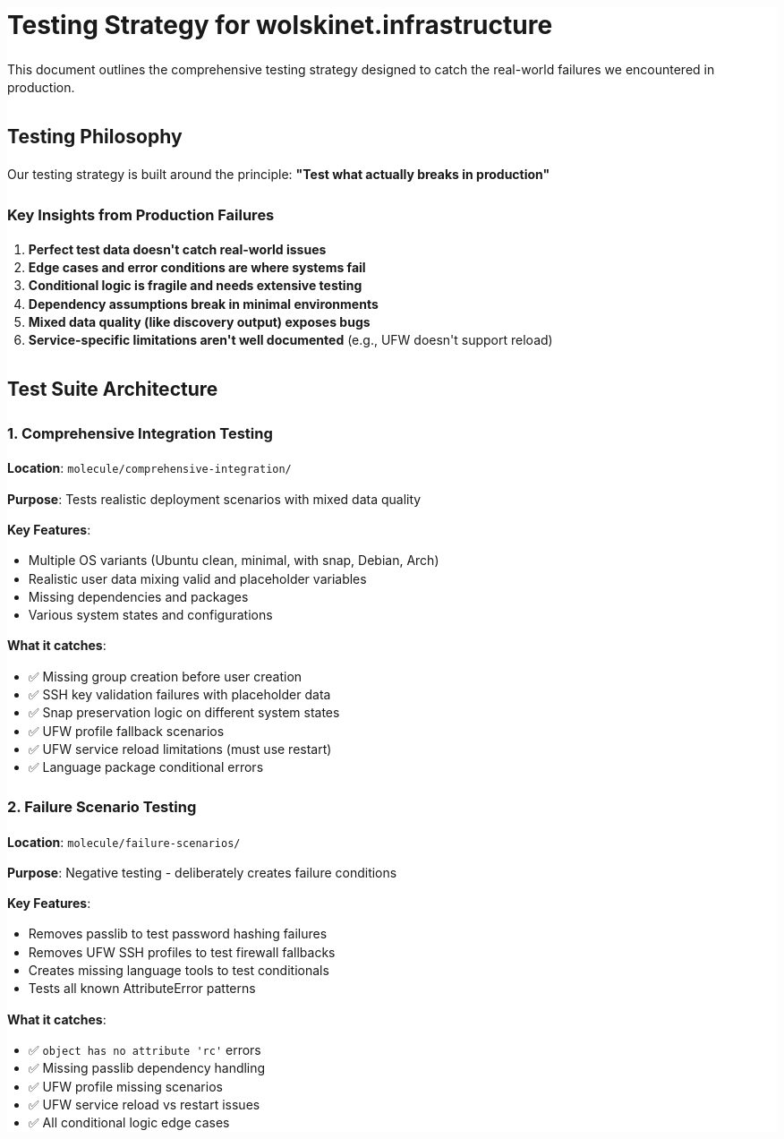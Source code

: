 # Testing Strategy for wolskinet.infrastructure

This document outlines the comprehensive testing strategy designed to catch the real-world failures we encountered in production.

## Testing Philosophy

Our testing strategy is built around the principle: **"Test what actually breaks in production"**

### Key Insights from Production Failures

1. **Perfect test data doesn't catch real-world issues**
2. **Edge cases and error conditions are where systems fail**  
3. **Conditional logic is fragile and needs extensive testing**
4. **Dependency assumptions break in minimal environments**
5. **Mixed data quality (like discovery output) exposes bugs**
6. **Service-specific limitations aren't well documented** (e.g., UFW doesn't support reload)

## Test Suite Architecture

### 1. Comprehensive Integration Testing
**Location**: `molecule/comprehensive-integration/`

**Purpose**: Tests realistic deployment scenarios with mixed data quality

**Key Features**:
- Multiple OS variants (Ubuntu clean, minimal, with snap, Debian, Arch)
- Realistic user data mixing valid and placeholder variables  
- Missing dependencies and packages
- Various system states and configurations

**What it catches**:
- ✅ Missing group creation before user creation
- ✅ SSH key validation failures with placeholder data
- ✅ Snap preservation logic on different system states
- ✅ UFW profile fallback scenarios
- ✅ UFW service reload limitations (must use restart)
- ✅ Language package conditional errors

### 2. Failure Scenario Testing  
**Location**: `molecule/failure-scenarios/`

**Purpose**: Negative testing - deliberately creates failure conditions

**Key Features**:
- Removes passlib to test password hashing failures
- Removes UFW SSH profiles to test firewall fallbacks
- Creates missing language tools to test conditionals
- Tests all known AttributeError patterns

**What it catches**:
- ✅ `object has no attribute 'rc'` errors
- ✅ Missing passlib dependency handling  
- ✅ UFW profile missing scenarios
- ✅ UFW service reload vs restart issues
- ✅ All conditional logic edge cases
